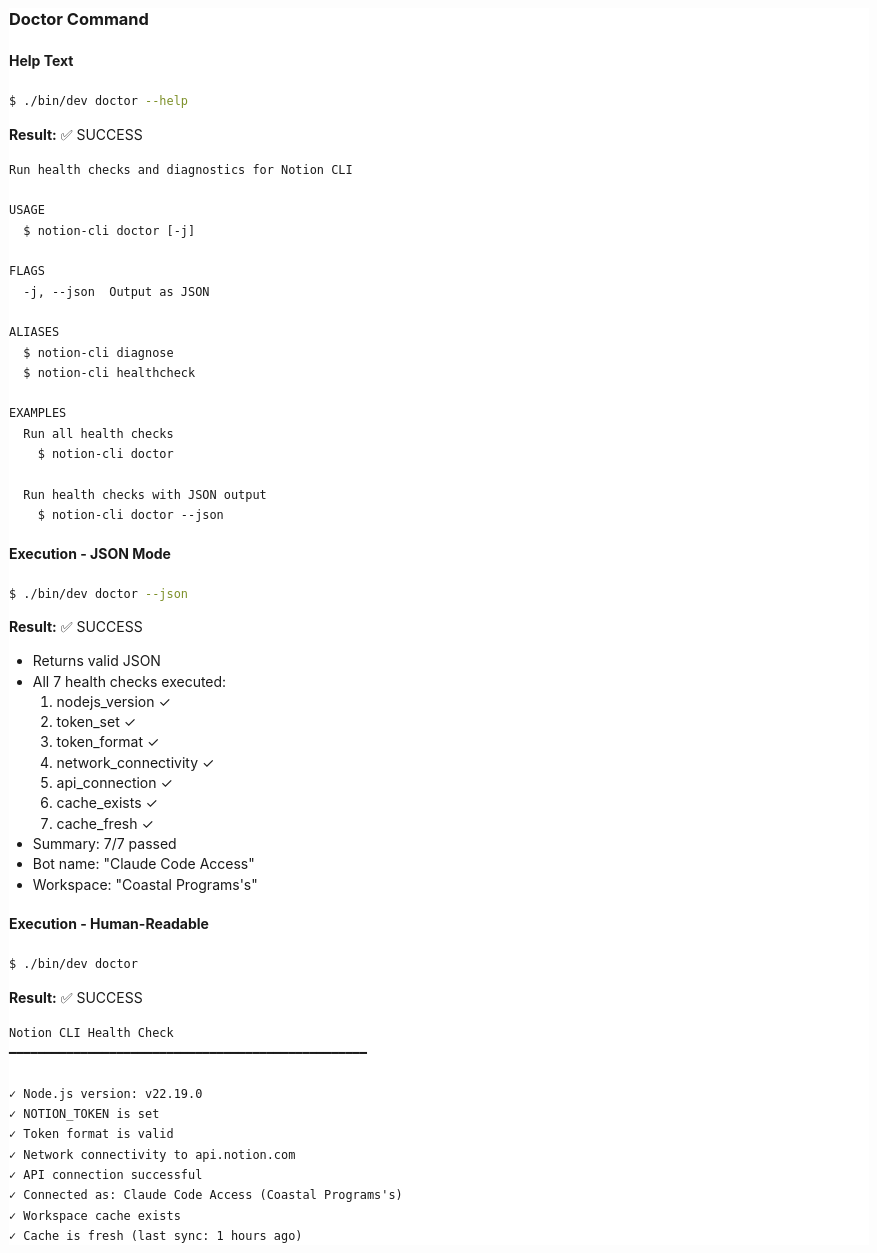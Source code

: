 
### Doctor Command

#### Help Text
```bash
$ ./bin/dev doctor --help
```
**Result:** ✅ SUCCESS
```
Run health checks and diagnostics for Notion CLI

USAGE
  $ notion-cli doctor [-j]

FLAGS
  -j, --json  Output as JSON

ALIASES
  $ notion-cli diagnose
  $ notion-cli healthcheck

EXAMPLES
  Run all health checks
    $ notion-cli doctor

  Run health checks with JSON output
    $ notion-cli doctor --json
```

#### Execution - JSON Mode
```bash
$ ./bin/dev doctor --json
```
**Result:** ✅ SUCCESS
- Returns valid JSON
- All 7 health checks executed:
  1. nodejs_version ✓
  2. token_set ✓
  3. token_format ✓
  4. network_connectivity ✓
  5. api_connection ✓
  6. cache_exists ✓
  7. cache_fresh ✓
- Summary: 7/7 passed
- Bot name: "Claude Code Access"
- Workspace: "Coastal Programs's"

#### Execution - Human-Readable
```bash
$ ./bin/dev doctor
```
**Result:** ✅ SUCCESS
```
Notion CLI Health Check
━━━━━━━━━━━━━━━━━━━━━━━━━━━━━━━━━━━━━━━━━━━━━━━━━━

✓ Node.js version: v22.19.0
✓ NOTION_TOKEN is set
✓ Token format is valid
✓ Network connectivity to api.notion.com
✓ API connection successful
✓ Connected as: Claude Code Access (Coastal Programs's)
✓ Workspace cache exists
✓ Cache is fresh (last sync: 1 hours ago)

```